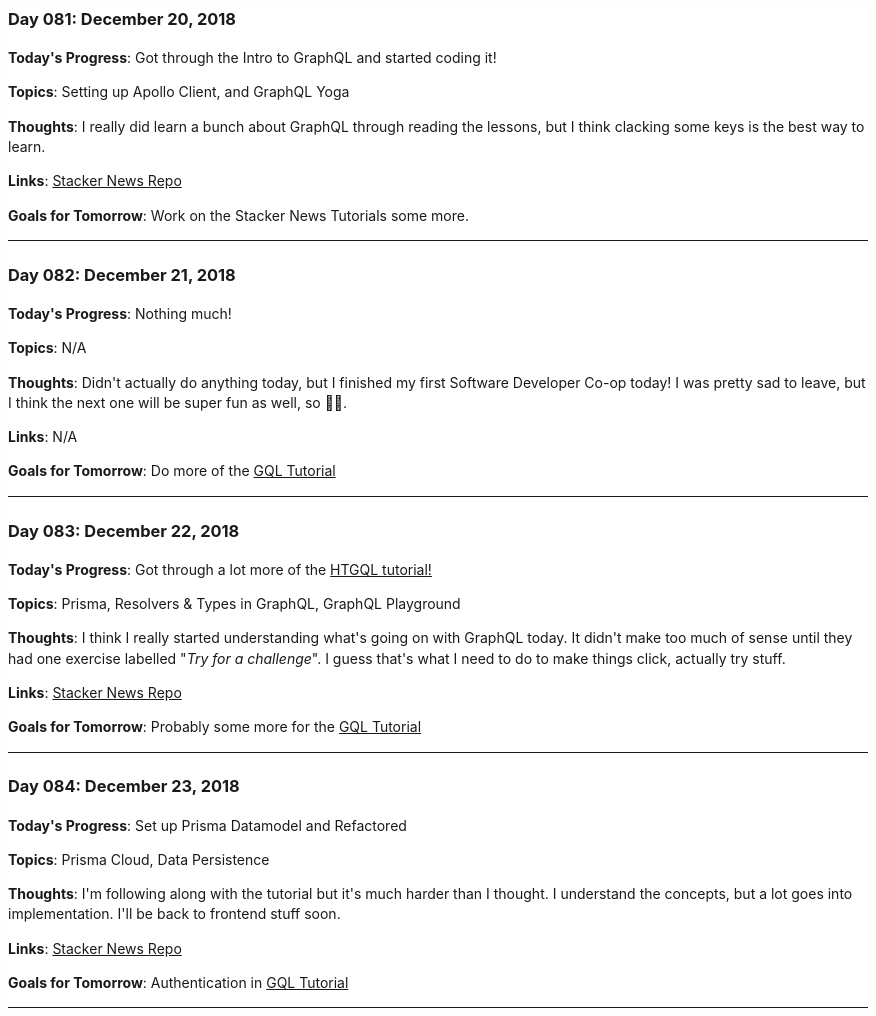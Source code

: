### Day 081: December 20, 2018

**Today's Progress**: Got through the Intro to GraphQL and started coding it!

**Topics**: Setting up Apollo Client, and GraphQL Yoga

**Thoughts**: I really did learn a bunch about GraphQL through reading the lessons, but I think clacking some keys is the best way to learn.

**Links**: [Stacker News Repo][snr]

**Goals for Tomorrow**: Work on the Stacker News Tutorials some more.

---

### Day 082: December 21, 2018

**Today's Progress**: Nothing much!

**Topics**: N/A

**Thoughts**: Didn't actually do anything today, but I finished my first Software Developer Co-op today! I was pretty sad to leave, but I think the next one will be super fun as well, so 🤙🤙.

**Links**: N/A

**Goals for Tomorrow**: Do more of the [GQL Tutorial][htgql]

---

### Day 083: December 22, 2018

**Today's Progress**: Got through a lot more of the [HTGQL tutorial!][htgql]

**Topics**: Prisma, Resolvers & Types in GraphQL, GraphQL Playground

**Thoughts**: I think I really started understanding what's going on with GraphQL today. It didn't make too much of sense until they had one exercise labelled "_Try for a challenge_". I guess that's what I need to do to make things click, actually try stuff.

**Links**: [Stacker News Repo][snr]

**Goals for Tomorrow**: Probably some more for the [GQL Tutorial][htgql]

---

### Day 084: December 23, 2018

**Today's Progress**: Set up Prisma Datamodel and Refactored

**Topics**: Prisma Cloud, Data Persistence

**Thoughts**: I'm following along with the tutorial but it's much harder than I thought. I understand the concepts, but a lot goes into implementation. I'll be back to frontend stuff soon.

**Links**: [Stacker News Repo][snr]

**Goals for Tomorrow**: Authentication in [GQL Tutorial][htgql]

---


[tcli]: https://github.com/leeandher/Twitter-From-CLI
[ex]: https://exercism.io/
[exr]: https://github.com/leeandher/exercism
[conw]: https://github.com/leeandher/Conways-Game-of-Life
[utc]: https://unity3d.com/learn/tutorials/
[utr]: https://github.com/leeandher/unity-tutorials
[nsr]: https://github.com/leeandher/leander.xyz
[htgql]: https://www.howtographql.com/
[snr]: https://github.com/leeandher/stacker-news
[arc]: https://advancedreact.com
[arr]: https://github.com/leeandher/sick-fits